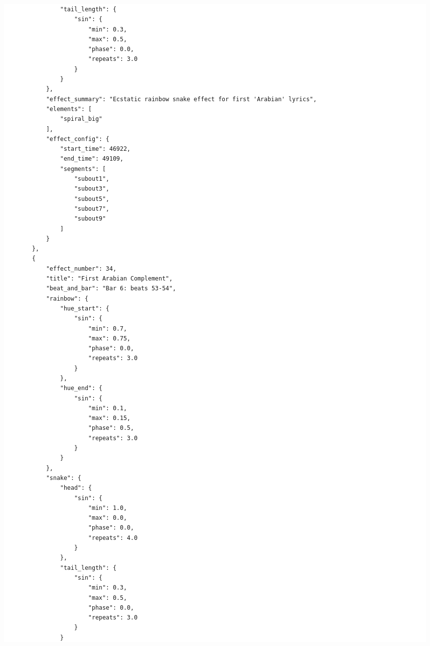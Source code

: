                     "tail_length": {
                        "sin": {
                            "min": 0.3,
                            "max": 0.5,
                            "phase": 0.0,
                            "repeats": 3.0
                        }
                    }
                },
                "effect_summary": "Ecstatic rainbow snake effect for first 'Arabian' lyrics",
                "elements": [
                    "spiral_big"
                ],
                "effect_config": {
                    "start_time": 46922,
                    "end_time": 49109,
                    "segments": [
                        "subout1",
                        "subout3",
                        "subout5",
                        "subout7",
                        "subout9"
                    ]
                }
            },
            {
                "effect_number": 34,
                "title": "First Arabian Complement",
                "beat_and_bar": "Bar 6: beats 53-54",
                "rainbow": {
                    "hue_start": {
                        "sin": {
                            "min": 0.7,
                            "max": 0.75,
                            "phase": 0.0,
                            "repeats": 3.0
                        }
                    },
                    "hue_end": {
                        "sin": {
                            "min": 0.1,
                            "max": 0.15,
                            "phase": 0.5,
                            "repeats": 3.0
                        }
                    }
                },
                "snake": {
                    "head": {
                        "sin": {
                            "min": 1.0,
                            "max": 0.0,
                            "phase": 0.0,
                            "repeats": 4.0
                        }
                    },
                    "tail_length": {
                        "sin": {
                            "min": 0.3,
                            "max": 0.5,
                            "phase": 0.0,
                            "repeats": 3.0
                        }
                    }